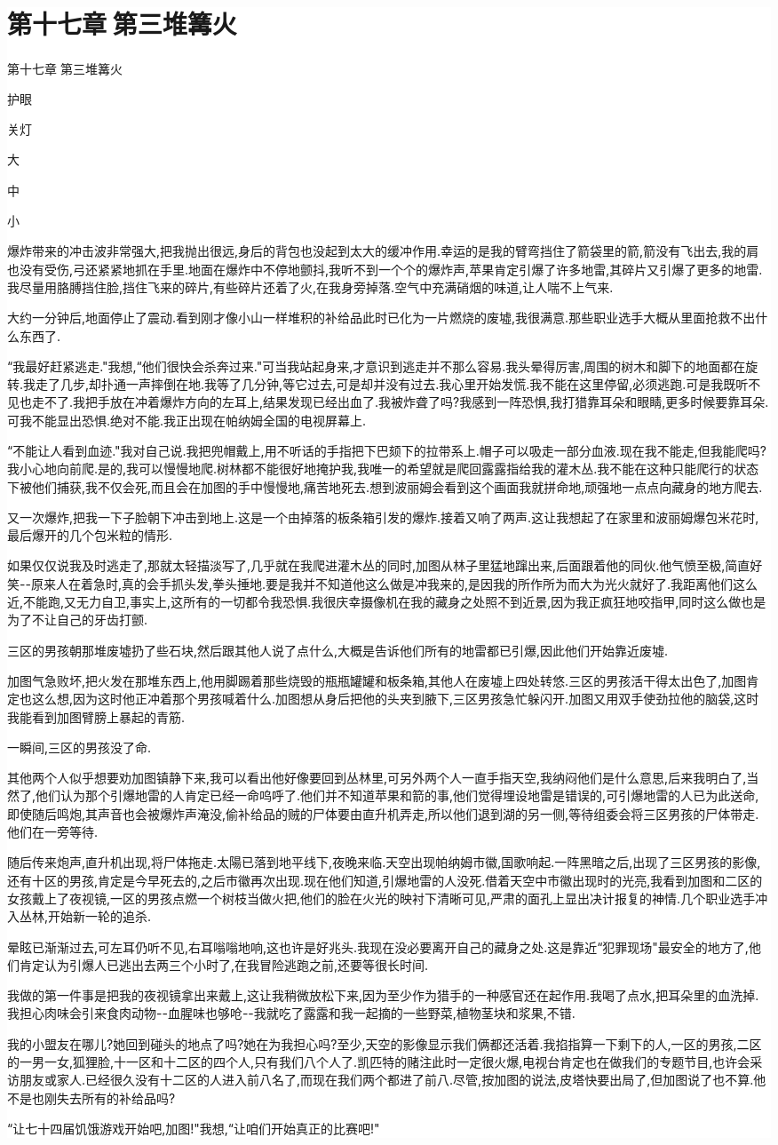 # 第十七章 第三堆篝火

第十七章 第三堆篝火

护眼

关灯

大

中

小

爆炸带来的冲击波非常强大,把我抛出很远,身后的背包也没起到太大的缓冲作用.幸运的是我的臂弯挡住了箭袋里的箭,箭没有飞出去,我的肩也没有受伤,弓还紧紧地抓在手里.地面在爆炸中不停地颤抖,我听不到一个个的爆炸声,苹果肯定引爆了许多地雷,其碎片又引爆了更多的地雷.我尽量用胳膊挡住脸,挡住飞来的碎片,有些碎片还着了火,在我身旁掉落.空气中充满硝烟的味道,让人喘不上气来.

大约一分钟后,地面停止了震动.看到刚才像小山一样堆积的补给品此时已化为一片燃烧的废墟,我很满意.那些职业选手大概从里面抢救不出什么东西了.

“我最好赶紧逃走."我想,“他们很快会杀奔过来."可当我站起身来,才意识到逃走并不那么容易.我头晕得厉害,周围的树木和脚下的地面都在旋转.我走了几步,却扑通一声摔倒在地.我等了几分钟,等它过去,可是却并没有过去.我心里开始发慌.我不能在这里停留,必须逃跑.可是我既听不见也走不了.我把手放在冲着爆炸方向的左耳上,结果发现已经出血了.我被炸聋了吗?我感到一阵恐惧,我打猎靠耳朵和眼睛,更多时候要靠耳朵.可我不能显出恐惧.绝对不能.我正出现在帕纳姆全国的电视屏幕上.

“不能让人看到血迹."我对自己说.我把兜帽戴上,用不听话的手指把下巴颏下的拉带系上.帽子可以吸走一部分血液.现在我不能走,但我能爬吗?我小心地向前爬.是的,我可以慢慢地爬.树林都不能很好地掩护我,我唯一的希望就是爬回露露指给我的灌木丛.我不能在这种只能爬行的状态下被他们捕获,我不仅会死,而且会在加图的手中慢慢地,痛苦地死去.想到波丽姆会看到这个画面我就拼命地,顽强地一点点向藏身的地方爬去.

又一次爆炸,把我一下子脸朝下冲击到地上.这是一个由掉落的板条箱引发的爆炸.接着又响了两声.这让我想起了在家里和波丽姆爆包米花时,最后爆开的几个包米粒的情形.

如果仅仅说我及时逃走了,那就太轻描淡写了,几乎就在我爬进灌木丛的同时,加图从林子里猛地蹿出来,后面跟着他的同伙.他气愤至极,简直好笑--原来人在着急时,真的会手抓头发,拳头捶地.要是我并不知道他这么做是冲我来的,是因我的所作所为而大为光火就好了.我距离他们这么近,不能跑,又无力自卫,事实上,这所有的一切都令我恐惧.我很庆幸摄像机在我的藏身之处照不到近景,因为我正疯狂地咬指甲,同时这么做也是为了不让自己的牙齿打颤.

三区的男孩朝那堆废墟扔了些石块,然后跟其他人说了点什么,大概是告诉他们所有的地雷都已引爆,因此他们开始靠近废墟.

加图气急败坏,把火发在那堆东西上,他用脚踢着那些烧毁的瓶瓶罐罐和板条箱,其他人在废墟上四处转悠.三区的男孩活干得太出色了,加图肯定也这么想,因为这时他正冲着那个男孩喊着什么.加图想从身后把他的头夹到腋下,三区男孩急忙躲闪开.加图又用双手使劲拉他的脑袋,这时我能看到加图臂膀上暴起的青筋.

一瞬间,三区的男孩没了命.

其他两个人似乎想要劝加图镇静下来,我可以看出他好像要回到丛林里,可另外两个人一直手指天空,我纳闷他们是什么意思,后来我明白了,当然了,他们认为那个引爆地雷的人肯定已经一命呜呼了.他们并不知道苹果和箭的事,他们觉得埋设地雷是错误的,可引爆地雷的人已为此送命,即使随后鸣炮,其声音也会被爆炸声淹没,偷补给品的贼的尸体要由直升机弄走,所以他们退到湖的另一侧,等待组委会将三区男孩的尸体带走.他们在一旁等待.

随后传来炮声,直升机出现,将尸体拖走.太陽已落到地平线下,夜晚来临.天空出现帕纳姆市徽,国歌响起.一阵黑暗之后,出现了三区男孩的影像,还有十区的男孩,肯定是今早死去的,之后市徽再次出现.现在他们知道,引爆地雷的人没死.借着天空中市徽出现时的光亮,我看到加图和二区的女孩戴上了夜视镜,一区的男孩点燃一个树枝当做火把,他们的脸在火光的映衬下清晰可见,严肃的面孔上显出决计报复的神情.几个职业选手冲入丛林,开始新一轮的追杀.

晕眩已渐渐过去,可左耳仍听不见,右耳嗡嗡地响,这也许是好兆头.我现在没必要离开自己的藏身之处.这是靠近“犯罪现场"最安全的地方了,他们肯定认为引爆人已逃出去两三个小时了,在我冒险逃跑之前,还要等很长时间.

我做的第一件事是把我的夜视镜拿出来戴上,这让我稍微放松下来,因为至少作为猎手的一种感官还在起作用.我喝了点水,把耳朵里的血洗掉.我担心肉味会引来食肉动物--血腥味也够呛--我就吃了露露和我一起摘的一些野菜,植物茎块和浆果,不错.

我的小盟友在哪儿?她回到碰头的地点了吗?她在为我担心吗?至少,天空的影像显示我们俩都还活着.我掐指算一下剩下的人,一区的男孩,二区的一男一女,狐狸脸,十一区和十二区的四个人,只有我们八个人了.凯匹特的赌注此时一定很火爆,电视台肯定也在做我们的专题节目,也许会采访朋友或家人.已经很久没有十二区的人进入前八名了,而现在我们两个都进了前八.尽管,按加图的说法,皮塔快要出局了,但加图说了也不算.他不是也刚失去所有的补给品吗?

“让七十四届饥饿游戏开始吧,加图!"我想,“让咱们开始真正的比赛吧!"
